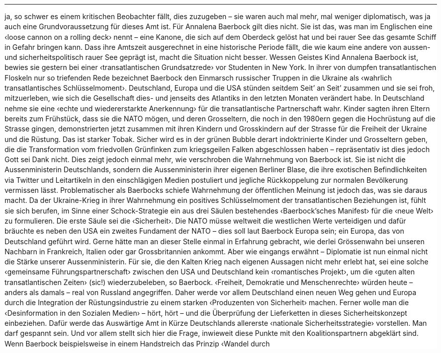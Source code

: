 
-----

ja, so schwer es einem kritischen Beobachter fällt, dies zuzugeben – sie waren auch mal mehr, mal weniger
diplomatisch, was ja auch eine Grundvoraussetzung für dieses Amt ist. Für Annalena Baerbock gilt dies
nicht. Sie ist das, was man im Englischen eine ‹loose cannon on a rolling deck› nennt – eine Kanone, die
sich auf dem Oberdeck gelöst hat und bei rauer See das gesamte Schiff in Gefahr bringen kann. Dass ihre
Amtszeit ausgerechnet in eine historische Periode fällt, die wie kaum eine andere von aussen- und sicherheitspolitisch rauer See geprägt ist, macht die Situation nicht besser.
Wessen Geistes Kind Annalena Baerbock ist, bewies sie gestern bei einer ‹transatlantischen Grundsatzrede›
vor Studenten in New York. In ihrer von dumpfen transatlantischen Floskeln nur so triefenden Rede bezeichnet Baerbock den Einmarsch russischer Truppen in die Ukraine als ‹wahrlich transatlantisches Schlüsselmoment›. Deutschland, Europa und die USA stünden seitdem Seit’ an Seit’ zusammen und sie sei froh,
mitzuerleben, wie sich die Gesellschaft dies- und jenseits des Atlantiks in den letzten Monaten verändert
habe. In Deutschland nehme sie eine ‹echte und wiedererstarkte Anerkennung› für die transatlantische
Partnerschaft wahr. Kinder sagten ihren Eltern bereits zum Frühstück, dass sie die NATO mögen, und deren
Grosseltern, die noch in den 1980ern gegen die Hochrüstung auf die Strasse gingen, demonstrierten jetzt
zusammen mit ihren Kindern und Grosskindern auf der Strasse für die Freiheit der Ukraine und die
Rüstung.
Das ist starker Tobak. Sicher wird es in der grünen Bubble derart indoktrinierte Kinder und Grosseltern geben, die die Transformation vom friedvollen Grünfinken zum kriegsgeilen Falken abgeschlossen haben –
repräsentativ ist dies jedoch Gott sei Dank nicht. Dies zeigt jedoch einmal mehr, wie verschroben die Wahrnehmung von Baerbock ist. Sie ist nicht die Aussenministerin Deutschlands, sondern die Aussenministerin
ihrer eigenen Berliner Blase, die ihre exotischen Befindlichkeiten via Twitter und Leitartikeln in den einschlägigen Medien postuliert und jegliche Rückkoppelung zur normalen Bevölkerung vermissen lässt.
Problematischer als Baerbocks schiefe Wahrnehmung der öffentlichen Meinung ist jedoch das, was sie daraus macht. Da der Ukraine-Krieg in ihrer Wahrnehmung ein positives Schlüsselmoment der transatlantischen Beziehungen ist, fühlt sie sich berufen, im Sinne einer Schock-Strategie ein aus drei Säulen bestehendes ‹Baerbock’sches Manifest› für die ‹neue Welt› zu formulieren.
Die erste Säule sei die ‹Sicherheit›. Die NATO müsse weltweit die westlichen Werte verteidigen und dafür
bräuchte es neben den USA ein zweites Fundament der NATO – dies soll laut Baerbock Europa sein; ein
Europa, das von Deutschland geführt wird. Gerne hätte man an dieser Stelle einmal in Erfahrung gebracht,
wie derlei Grössenwahn bei unseren Nachbarn in Frankreich, Italien oder gar Grossbritannien ankommt.
Aber wie eingangs erwähnt – Diplomatie ist nun einmal nicht die Stärke unserer Aussenministerin.
Für sie, die den Kalten Krieg nach eigenen Aussagen nicht mehr erlebt hat, sei eine solche ‹gemeinsame
Führungspartnerschaft› zwischen den USA und Deutschland kein ‹romantisches Projekt›, um die ‹guten
alten transatlantischen Zeiten› (sic!) wiederzubeleben, so Baerbock. ‹Freiheit, Demokratie und Menschenrechte› würden heute – anders als damals – real von Russland angegriffen. Daher werde vor allem Deutschland einen neuen Weg gehen und Europa durch die Integration der Rüstungsindustrie zu einem starken
‹Produzenten von Sicherheit› machen. Ferner wolle man die ‹Desinformation in den Sozialen Medien› –
hört, hört – und die Überprüfung der Lieferketten in dieses Sicherheitskonzept einbeziehen.
Dafür werde das Auswärtige Amt in Kürze Deutschlands allererste ‹nationale Sicherheitsstrategie› vorstellen.
Man darf gespannt sein. Und vor allem stellt sich hier die Frage, inwieweit diese Punkte mit den Koalitionspartnern abgeklärt sind. Wenn Baerbock beispielsweise in einem Handstreich das Prinzip ‹Wandel durch